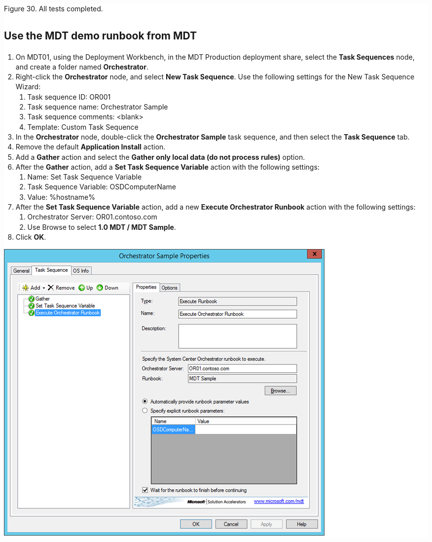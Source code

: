 Figure 30. All tests completed.

## Use the MDT demo runbook from MDT

1.  On MDT01, using the Deployment Workbench, in the MDT Production deployment share, select the **Task Sequences** node, and create a folder named **Orchestrator**.
2.  Right-click the **Orchestrator** node, and select **New Task Sequence**. Use the following settings for the New Task Sequence Wizard:
    1.  Task sequence ID: OR001
    2.  Task sequence name: Orchestrator Sample
    3.  Task sequence comments: &lt;blank&gt;
    4.  Template: Custom Task Sequence
3.  In the **Orchestrator** node, double-click the **Orchestrator Sample** task sequence, and then select the **Task Sequence** tab.
4.  Remove the default **Application Install** action.
5.  Add a **Gather** action and select the **Gather only local data (do not process rules)** option.
6.  After the **Gather** action, add a **Set Task Sequence Variable** action with the following settings:
    1.  Name: Set Task Sequence Variable
    2.  Task Sequence Variable: OSDComputerName
    3.  Value: %hostname%
7.  After the **Set Task Sequence Variable** action, add a new **Execute Orchestrator Runbook** action with the following settings:
    1.  Orchestrator Server: OR01.contoso.com
    2.  Use Browse to select **1.0 MDT / MDT Sample**.
8.  Click **OK**.

![figure 31](../images/mdt-09-fig31.png)
